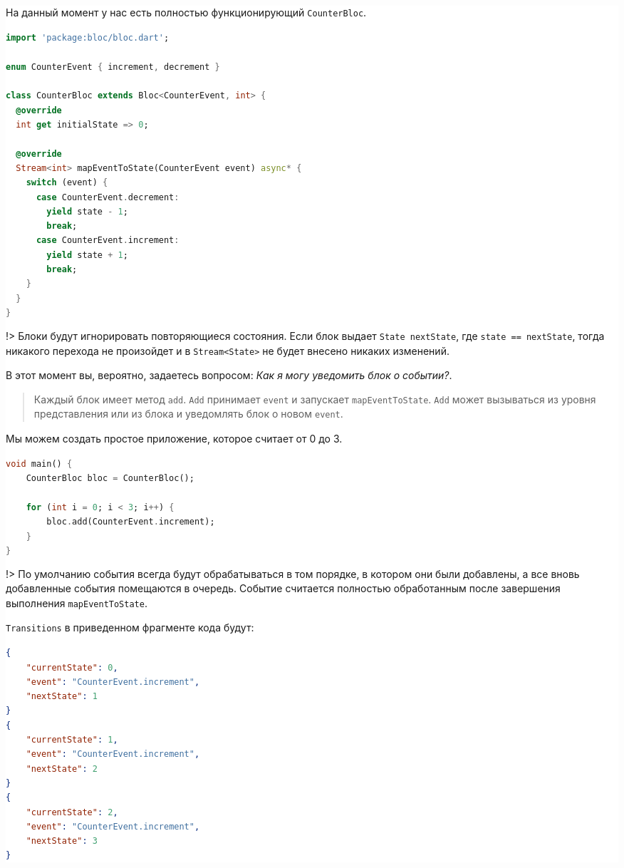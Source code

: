 На данный момент у нас есть полностью функционирующий `CounterBloc`.

```dart
import 'package:bloc/bloc.dart';

enum CounterEvent { increment, decrement }

class CounterBloc extends Bloc<CounterEvent, int> {
  @override
  int get initialState => 0;

  @override
  Stream<int> mapEventToState(CounterEvent event) async* {
    switch (event) {
      case CounterEvent.decrement:
        yield state - 1;
        break;
      case CounterEvent.increment:
        yield state + 1;
        break;
    }
  }
}
```

!> Блоки будут игнорировать повторяющиеся состояния. Если блок выдает `State nextState`, где `state == nextState`, тогда никакого перехода не произойдет и в `Stream<State>` не будет внесено никаких изменений.

В этот момент вы, вероятно, задаетесь вопросом: _Как я могу уведомить блок о событии?_.

> Каждый блок имеет метод `add`. `Add` принимает `event` и запускает `mapEventToState`. `Add` может вызываться из уровня представления или из блока и уведомлять блок о новом `event`.

Мы можем создать простое приложение, которое считает от 0 до 3.

```dart
void main() {
    CounterBloc bloc = CounterBloc();

    for (int i = 0; i < 3; i++) {
        bloc.add(CounterEvent.increment);
    }
}
```

!> По умолчанию события всегда будут обрабатываться в том порядке, в котором они были добавлены, а все вновь добавленные события помещаются в очередь. Событие считается полностью обработанным после завершения выполнения `mapEventToState`.

`Transitions` в приведенном фрагменте кода будут:

```json
{
    "currentState": 0,
    "event": "CounterEvent.increment",
    "nextState": 1
}
{
    "currentState": 1,
    "event": "CounterEvent.increment",
    "nextState": 2
}
{
    "currentState": 2,
    "event": "CounterEvent.increment",
    "nextState": 3
}
```